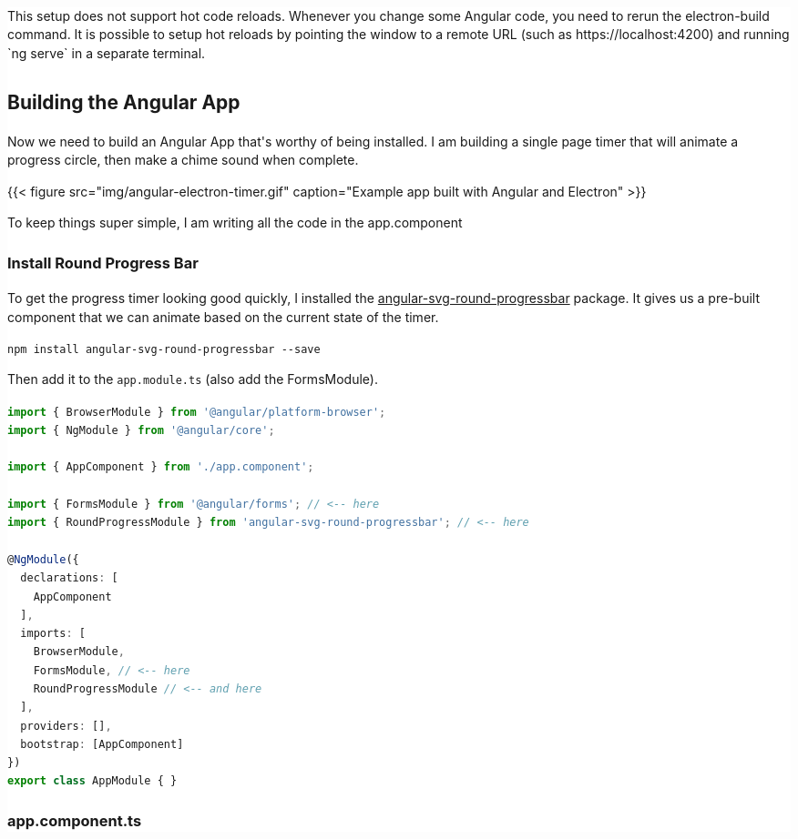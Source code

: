 
<p class="tip">This setup does not support hot code reloads. Whenever you change some Angular code, you need to rerun the electron-build command. It is possible to setup hot reloads by pointing the window to a remote URL (such as https://localhost:4200) and running `ng serve` in a separate terminal. </p>

## Building the Angular App

Now we need to build an Angular App that's worthy of being installed.  I am building a single page timer that will animate a progress circle, then make a chime sound when complete. 

{{< figure src="img/angular-electron-timer.gif" caption="Example app built with Angular and Electron" >}}


To keep things super simple, I am writing all the code in the app.component

### Install Round Progress Bar

To get the progress timer looking good quickly, I installed the [angular-svg-round-progressbar](https://github.com/crisbeto/angular-svg-round-progressbar) package. It gives us a pre-built component that we can animate based on the current state of the timer. 

```shell
npm install angular-svg-round-progressbar --save
```

Then add it to the `app.module.ts` (also add the FormsModule).

```typescript
import { BrowserModule } from '@angular/platform-browser';
import { NgModule } from '@angular/core';

import { AppComponent } from './app.component';

import { FormsModule } from '@angular/forms'; // <-- here
import { RoundProgressModule } from 'angular-svg-round-progressbar'; // <-- here

@NgModule({
  declarations: [
    AppComponent
  ],
  imports: [
    BrowserModule, 
    FormsModule, // <-- here
    RoundProgressModule // <-- and here
  ],
  providers: [],
  bootstrap: [AppComponent]
})
export class AppModule { }
```

### app.component.ts
